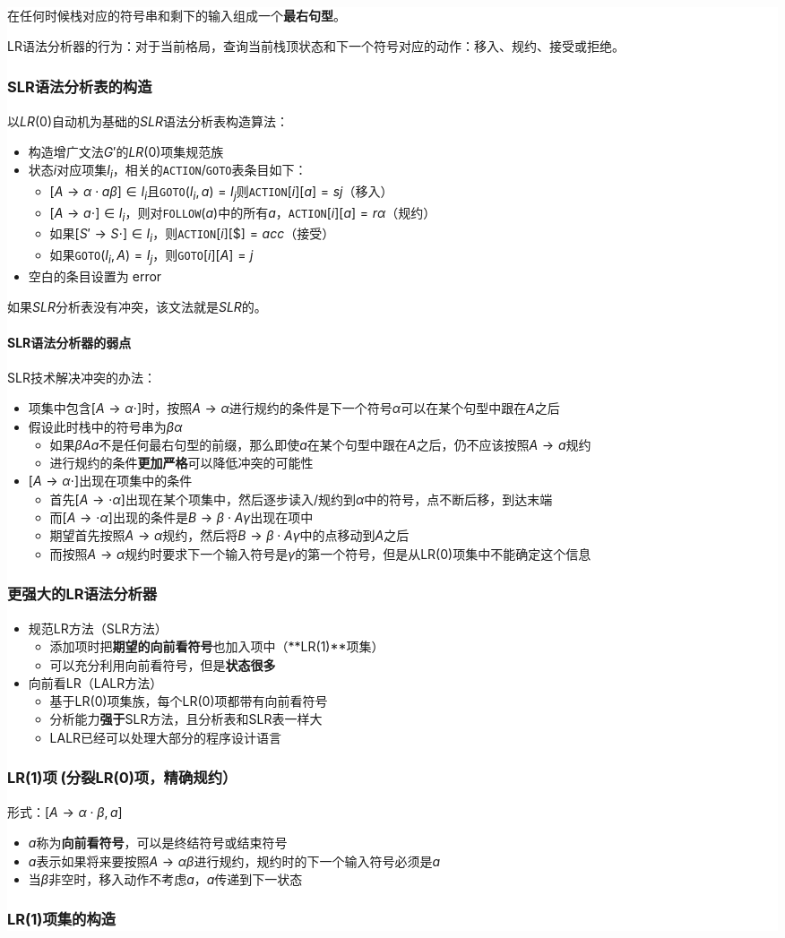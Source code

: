 在任何时候栈对应的符号串和剩下的输入组成一个**最右句型**。

LR语法分析器的行为：对于当前格局，查询当前栈顶状态和下一个符号对应的动作：移入、规约、接受或拒绝。

### SLR语法分析表的构造

以$LR(0)$自动机为基础的$SLR$语法分析表构造算法：

-   构造增广文法$G'$的$LR(0)$项集规范族
-   状态$i$对应项集$I_i$，相关的$\texttt{ACTION}/\texttt{GOTO}$表条目如下：
    -   $[A \rightarrow \alpha \cdot a \beta] \in I_i$且$\texttt{GOTO}(I_i, a) = I_j$则$\texttt{ACTION}[i][a] = sj$（移入）
    -   $[A \rightarrow a \cdot] \in I_i$，则对$\texttt{FOLLOW}(a)$中的所有$a$，$\texttt{ACTION}[i][a] = r\alpha$（规约）
    -   如果$[S' \rightarrow S \cdot] \in I_i$，则$\texttt{ACTION}[i][\$] = acc$（接受）
    -   如果$\texttt{GOTO}(I_i, A) = I_j$，则$\texttt{GOTO}[i][A] = j$
-   空白的条目设置为 error

如果$SLR$分析表没有冲突，该文法就是$SLR$的。

#### SLR语法分析器的弱点

SLR技术解决冲突的办法：

-   项集中包含$[A \rightarrow \alpha \cdot]$时，按照$A \rightarrow \alpha$进行规约的条件是下一个符号$\alpha$可以在某个句型中跟在$A$之后
-   假设此时栈中的符号串为$\beta\alpha$
    -   如果$\beta A a$不是任何最右句型的前缀，那么即使$a$在某个句型中跟在$A$之后，仍不应该按照$A \rightarrow a$规约
    -   进行规约的条件**更加严格**可以降低冲突的可能性
-   $[A \rightarrow \alpha \cdot]$出现在项集中的条件
    -   首先$[A \rightarrow \cdot \alpha]$出现在某个项集中，然后逐步读入/规约到$\alpha$中的符号，点不断后移，到达末端
    -   而$[A \rightarrow \cdot \alpha]$出现的条件是$B \rightarrow \beta \cdot A \gamma$出现在项中
    -   期望首先按照$A \rightarrow \alpha$规约，然后将$B \rightarrow \beta \cdot A \gamma$中的点移动到$A$之后
    -   而按照$A \rightarrow \alpha$规约时要求下一个输入符号是$\gamma$的第一个符号，但是从LR(0)项集中不能确定这个信息

### 更强大的LR语法分析器

-   规范LR方法（SLR方法）
    -   添加项时把**期望的向前看符号**也加入项中（**LR(1)**项集）
    -   可以充分利用向前看符号，但是**状态很多**
-   向前看LR（LALR方法）
    -   基于LR(0)项集族，每个LR(0)项都带有向前看符号
    -   分析能力**强于**SLR方法，且分析表和SLR表一样大
    -   LALR已经可以处理大部分的程序设计语言

### LR(1)项   (分裂LR(0)项，精确规约）

形式：$[A \rightarrow \alpha \cdot \beta, a]$

-   $a$称为**向前看符号**，可以是终结符号或结束符号
-   $a$表示如果将来要按照$A \rightarrow \alpha \beta$进行规约，规约时的下一个输入符号必须是$a$
-   当$\beta$非空时，移入动作不考虑$a$，$a$传递到下一状态

### LR(1)项集的构造
